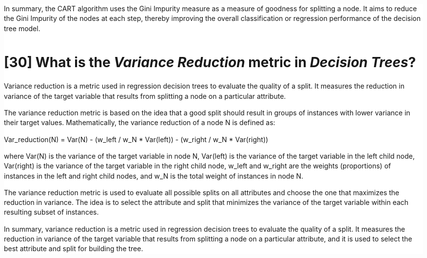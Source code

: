 In summary, the CART algorithm uses the Gini Impurity measure as a measure of goodness for splitting a node. It aims to reduce the Gini Impurity of the nodes at each step, thereby improving the overall classification or regression performance of the decision tree model.

# [30] **What is the *Variance Reduction* metric in *Decision Trees*?**

Variance reduction is a metric used in regression decision trees to evaluate the quality of a split. It measures the reduction in variance of the target variable that results from splitting a node on a particular attribute.

The variance reduction metric is based on the idea that a good split should result in groups of instances with lower variance in their target values. Mathematically, the variance reduction of a node N is defined as:

Var_reduction(N) = Var(N) - (w_left / w_N * Var(left)) - (w_right / w_N * Var(right))

where Var(N) is the variance of the target variable in node N, Var(left) is the variance of the target variable in the left child node, Var(right) is the variance of the target variable in the right child node, w_left and w_right are the weights (proportions) of instances in the left and right child nodes, and w_N is the total weight of instances in node N.

The variance reduction metric is used to evaluate all possible splits on all attributes and choose the one that maximizes the reduction in variance. The idea is to select the attribute and split that minimizes the variance of the target variable within each resulting subset of instances.

In summary, variance reduction is a metric used in regression decision trees to evaluate the quality of a split. It measures the reduction in variance of the target variable that results from splitting a node on a particular attribute, and it is used to select the best attribute and split for building the tree.
